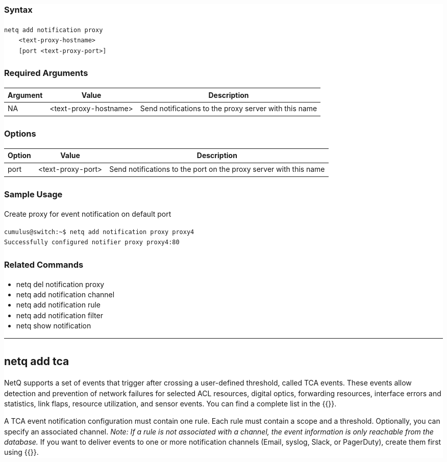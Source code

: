 ### Syntax

```
netq add notification proxy
    <text-proxy-hostname>
    [port <text-proxy-port>]
```

### Required Arguments

| Argument | Value | Description |
| ---- | ---- | ---- |
| NA | \<text-proxy-hostname\> | Send notifications to the proxy server with this name |

### Options

| Option | Value | Description |
| ---- | ---- | ---- |
| port | \<text-proxy-port\> | Send notifications to the port on the proxy server with this name |

### Sample Usage

Create proxy for event notification on default port

```
cumulus@switch:~$ netq add notification proxy proxy4
Successfully configured notifier proxy proxy4:80
```

### Related Commands

- netq del notification proxy
- netq add notification channel
- netq add notification rule
- netq add notification filter
- netq show notification

- - -

## netq add tca

NetQ supports a set of events that trigger after crossing a user-defined threshold, called TCA events. These events allow detection and prevention of network failures for selected ACL resources, digital optics, forwarding resources, interface errors and statistics, link flaps, resource utilization, and sensor events. You can find a complete list in the {{<link title="TCA Event Messages Reference">}}.

A TCA event notification configuration must contain one rule. Each rule must contain a scope and a threshold. Optionally, you can specify an associated channel.  *Note: If a rule is not associated with a channel, the event information is only reachable from the database.* If you want to deliver events to one or more notification channels (Email, syslog, Slack, or PagerDuty), create them first using {{<link title="#netq add notification channel">}}.
